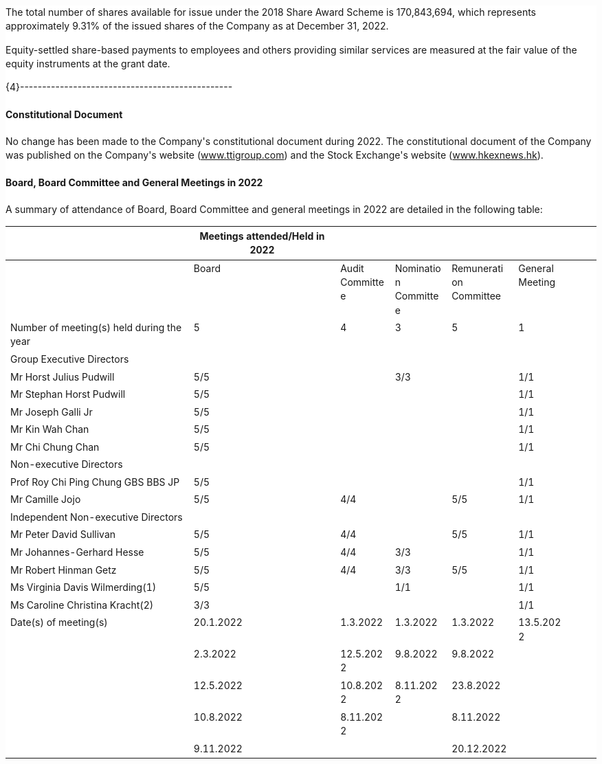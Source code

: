 The total number of shares available for issue under the 2018 Share Award Scheme is 170,843,694, which represents approximately 9.31% of the issued shares of the Company as at December 31, 2022.

Equity-settled share-based payments to employees and others providing similar services are measured at the fair value of the equity instruments at the grant date.

{4}------------------------------------------------

#### Constitutional Document

No change has been made to the Company's constitutional document during 2022. The constitutional document of the Company was published on the Company's website (www.ttigroup.com) and the Stock Exchange's website (www.hkexnews.hk).

#### Board, Board Committee and General Meetings in 2022

A summary of attendance of Board, Board Committee and general meetings in 2022 are detailed in the following table:

|                                           | Meetings attended/Held in 2022 |                    |                         |                           |                    |  |  |  |
|-------------------------------------------|--------------------------------|--------------------|-------------------------|---------------------------|--------------------|--|--|--|
|                                           | Board                          | Audit<br>Committee | Nomination<br>Committee | Remuneration<br>Committee | General<br>Meeting |  |  |  |
| Number of meeting(s) held during the year | 5                              | 4                  | 3                       | 5                         | 1                  |  |  |  |
| Group Executive Directors                 |                                |                    |                         |                           |                    |  |  |  |
| Mr Horst Julius Pudwill                   | 5/5                            |                    | 3/3                     |                           | 1/1                |  |  |  |
| Mr Stephan Horst Pudwill                  | 5/5                            |                    |                         |                           | 1/1                |  |  |  |
| Mr Joseph Galli Jr                        | 5/5                            |                    |                         |                           | 1/1                |  |  |  |
| Mr Kin Wah Chan                           | 5/5                            |                    |                         |                           | 1/1                |  |  |  |
| Mr Chi Chung Chan                         | 5/5                            |                    |                         |                           | 1/1                |  |  |  |
| Non-executive Directors                   |                                |                    |                         |                           |                    |  |  |  |
| Prof Roy Chi Ping Chung GBS BBS JP        | 5/5                            |                    |                         |                           | 1/1                |  |  |  |
| Mr Camille Jojo                           | 5/5                            | 4/4                |                         | 5/5                       | 1/1                |  |  |  |
| Independent Non-executive Directors       |                                |                    |                         |                           |                    |  |  |  |
| Mr Peter David Sullivan                   | 5/5                            | 4/4                |                         | 5/5                       | 1/1                |  |  |  |
| Mr Johannes-Gerhard Hesse                 | 5/5                            | 4/4                | 3/3                     |                           | 1/1                |  |  |  |
| Mr Robert Hinman Getz                     | 5/5                            | 4/4                | 3/3                     | 5/5                       | 1/1                |  |  |  |
| Ms Virginia Davis Wilmerding(1)           | 5/5                            |                    | 1/1                     |                           | 1/1                |  |  |  |
| Ms Caroline Christina Kracht(2)           | 3/3                            |                    |                         |                           | 1/1                |  |  |  |
| Date(s) of meeting(s)                     | 20.1.2022                      | 1.3.2022           | 1.3.2022                | 1.3.2022                  | 13.5.2022          |  |  |  |
|                                           | 2.3.2022                       | 12.5.2022          | 9.8.2022                | 9.8.2022                  |                    |  |  |  |
|                                           | 12.5.2022                      | 10.8.2022          | 8.11.2022               | 23.8.2022                 |                    |  |  |  |
|                                           | 10.8.2022                      | 8.11.2022          |                         | 8.11.2022                 |                    |  |  |  |
|                                           | 9.11.2022                      |                    |                         | 20.12.2022                |                    |  |  |  |
